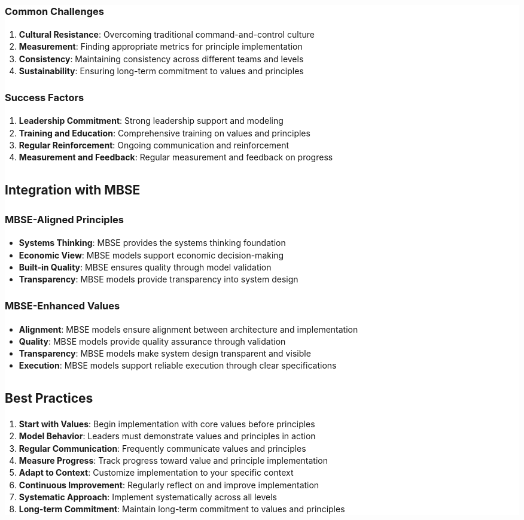 ### Common Challenges
1. **Cultural Resistance**: Overcoming traditional command-and-control culture
2. **Measurement**: Finding appropriate metrics for principle implementation
3. **Consistency**: Maintaining consistency across different teams and levels
4. **Sustainability**: Ensuring long-term commitment to values and principles

### Success Factors
1. **Leadership Commitment**: Strong leadership support and modeling
2. **Training and Education**: Comprehensive training on values and principles
3. **Regular Reinforcement**: Ongoing communication and reinforcement
4. **Measurement and Feedback**: Regular measurement and feedback on progress

## Integration with MBSE

### MBSE-Aligned Principles
- **Systems Thinking**: MBSE provides the systems thinking foundation
- **Economic View**: MBSE models support economic decision-making
- **Built-in Quality**: MBSE ensures quality through model validation
- **Transparency**: MBSE models provide transparency into system design

### MBSE-Enhanced Values
- **Alignment**: MBSE models ensure alignment between architecture and implementation
- **Quality**: MBSE models provide quality assurance through validation
- **Transparency**: MBSE models make system design transparent and visible
- **Execution**: MBSE models support reliable execution through clear specifications

## Best Practices

1. **Start with Values**: Begin implementation with core values before principles
2. **Model Behavior**: Leaders must demonstrate values and principles in action
3. **Regular Communication**: Frequently communicate values and principles
4. **Measure Progress**: Track progress toward value and principle implementation
5. **Adapt to Context**: Customize implementation to your specific context
6. **Continuous Improvement**: Regularly reflect on and improve implementation
7. **Systematic Approach**: Implement systematically across all levels
8. **Long-term Commitment**: Maintain long-term commitment to values and principles
